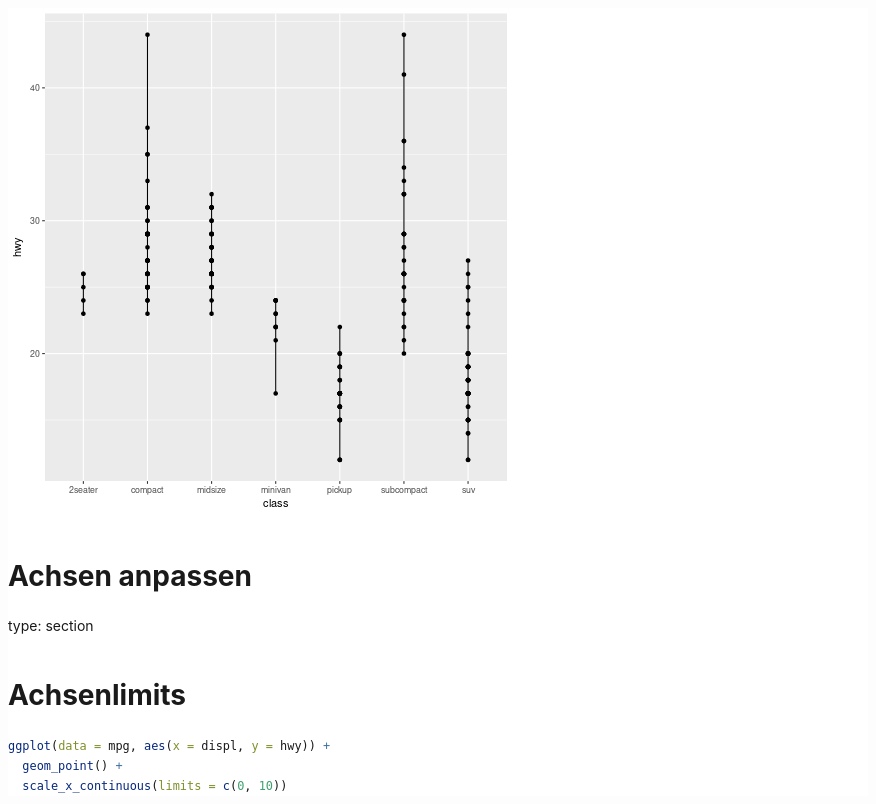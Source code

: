 ![plot of chunk unnamed-chunk-30](Graphics_in_R-figure/unnamed-chunk-30-1.png)

Achsen anpassen
========================================================
type: section

Achsenlimits
========================================================

```r
ggplot(data = mpg, aes(x = displ, y = hwy)) + 
  geom_point() +
  scale_x_continuous(limits = c(0, 10))
```

